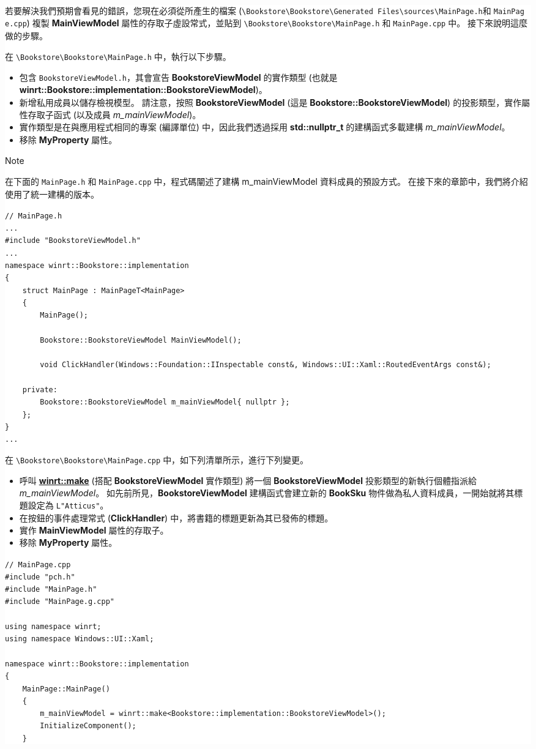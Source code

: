 若要解決我們預期會看見的錯誤，您現在必須從所產生的檔案 (`\Bookstore\Bookstore\Generated Files\sources\MainPage.h`和 `MainPage.cpp`) 複製 **MainViewModel** 屬性的存取子虛設常式，並貼到 `\Bookstore\Bookstore\MainPage.h` 和 `MainPage.cpp` 中。 接下來說明這麼做的步驟。

在 `\Bookstore\Bookstore\MainPage.h` 中，執行以下步驟。

- 包含 `BookstoreViewModel.h`，其會宣告 **BookstoreViewModel** 的實作類型 (也就是 **winrt::Bookstore::implementation::BookstoreViewModel**)。
- 新增私用成員以儲存檢視模型。 請注意，按照 **BookstoreViewModel** (這是 **Bookstore::BookstoreViewModel**) 的投影類型，實作屬性存取子函式 (以及成員 *m_mainViewModel*)。
- 實作類型是在與應用程式相同的專案 (編譯單位) 中，因此我們透過採用 **std::nullptr_t** 的建構函式多載建構 *m_mainViewModel*。
- 移除 **MyProperty** 屬性。

> [!NOTE]
> 在下面的 `MainPage.h` 和 `MainPage.cpp` 中，程式碼闡述了建構 m_mainViewModel 資料成員的預設方式。 在接下來的章節中，我們將介紹使用了統一建構的版本。

```cppwinrt
// MainPage.h
...
#include "BookstoreViewModel.h"
...
namespace winrt::Bookstore::implementation
{
    struct MainPage : MainPageT<MainPage>
    {
        MainPage();

        Bookstore::BookstoreViewModel MainViewModel();

        void ClickHandler(Windows::Foundation::IInspectable const&, Windows::UI::Xaml::RoutedEventArgs const&);

    private:
        Bookstore::BookstoreViewModel m_mainViewModel{ nullptr };
    };
}
...
```

在 `\Bookstore\Bookstore\MainPage.cpp` 中，如下列清單所示，進行下列變更。

- 呼叫 [**winrt::make**](/uwp/cpp-ref-for-winrt/make) (搭配 **BookstoreViewModel** 實作類型) 將一個 **BookstoreViewModel** 投影類型的新執行個體指派給 *m_mainViewModel*。 如先前所見，**BookstoreViewModel** 建構函式會建立新的 **BookSku** 物件做為私人資料成員，一開始就將其標題設定為 `L"Atticus"`。
- 在按鈕的事件處理常式 (**ClickHandler**) 中，將書籍的標題更新為其已發佈的標題。
- 實作 **MainViewModel** 屬性的存取子。
- 移除 **MyProperty** 屬性。

```cppwinrt
// MainPage.cpp
#include "pch.h"
#include "MainPage.h"
#include "MainPage.g.cpp"

using namespace winrt;
using namespace Windows::UI::Xaml;

namespace winrt::Bookstore::implementation
{
    MainPage::MainPage()
    {
        m_mainViewModel = winrt::make<Bookstore::implementation::BookstoreViewModel>();
        InitializeComponent();
    }

```